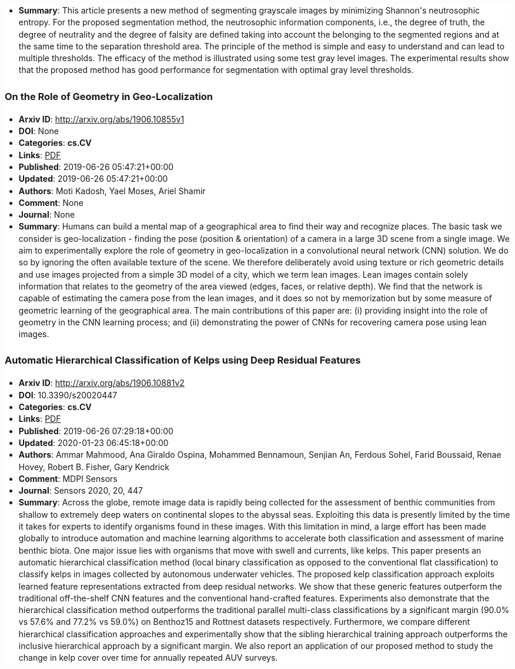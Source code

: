- **Summary**: This article presents a new method of segmenting grayscale images by minimizing Shannon's neutrosophic entropy. For the proposed segmentation method, the neutrosophic information components, i.e., the degree of truth, the degree of neutrality and the degree of falsity are defined taking into account the belonging to the segmented regions and at the same time to the separation threshold area. The principle of the method is simple and easy to understand and can lead to multiple thresholds. The efficacy of the method is illustrated using some test gray level images. The experimental results show that the proposed method has good performance for segmentation with optimal gray level thresholds.



### On the Role of Geometry in Geo-Localization
- **Arxiv ID**: http://arxiv.org/abs/1906.10855v1
- **DOI**: None
- **Categories**: **cs.CV**
- **Links**: [PDF](http://arxiv.org/pdf/1906.10855v1)
- **Published**: 2019-06-26 05:47:21+00:00
- **Updated**: 2019-06-26 05:47:21+00:00
- **Authors**: Moti Kadosh, Yael Moses, Ariel Shamir
- **Comment**: None
- **Journal**: None
- **Summary**: Humans can build a mental map of a geographical area to find their way and recognize places. The basic task we consider is geo-localization - finding the pose (position & orientation) of a camera in a large 3D scene from a single image. We aim to experimentally explore the role of geometry in geo-localization in a convolutional neural network (CNN) solution. We do so by ignoring the often available texture of the scene. We therefore deliberately avoid using texture or rich geometric details and use images projected from a simple 3D model of a city, which we term lean images. Lean images contain solely information that relates to the geometry of the area viewed (edges, faces, or relative depth). We find that the network is capable of estimating the camera pose from the lean images, and it does so not by memorization but by some measure of geometric learning of the geographical area. The main contributions of this paper are: (i) providing insight into the role of geometry in the CNN learning process; and (ii) demonstrating the power of CNNs for recovering camera pose using lean images.



### Automatic Hierarchical Classification of Kelps using Deep Residual Features
- **Arxiv ID**: http://arxiv.org/abs/1906.10881v2
- **DOI**: 10.3390/s20020447
- **Categories**: **cs.CV**
- **Links**: [PDF](http://arxiv.org/pdf/1906.10881v2)
- **Published**: 2019-06-26 07:29:18+00:00
- **Updated**: 2020-01-23 06:45:18+00:00
- **Authors**: Ammar Mahmood, Ana Giraldo Ospina, Mohammed Bennamoun, Senjian An, Ferdous Sohel, Farid Boussaid, Renae Hovey, Robert B. Fisher, Gary Kendrick
- **Comment**: MDPI Sensors
- **Journal**: Sensors 2020, 20, 447
- **Summary**: Across the globe, remote image data is rapidly being collected for the assessment of benthic communities from shallow to extremely deep waters on continental slopes to the abyssal seas. Exploiting this data is presently limited by the time it takes for experts to identify organisms found in these images. With this limitation in mind, a large effort has been made globally to introduce automation and machine learning algorithms to accelerate both classification and assessment of marine benthic biota. One major issue lies with organisms that move with swell and currents, like kelps. This paper presents an automatic hierarchical classification method (local binary classification as opposed to the conventional flat classification) to classify kelps in images collected by autonomous underwater vehicles. The proposed kelp classification approach exploits learned feature representations extracted from deep residual networks. We show that these generic features outperform the traditional off-the-shelf CNN features and the conventional hand-crafted features. Experiments also demonstrate that the hierarchical classification method outperforms the traditional parallel multi-class classifications by a significant margin (90.0% vs 57.6% and 77.2% vs 59.0%) on Benthoz15 and Rottnest datasets respectively. Furthermore, we compare different hierarchical classification approaches and experimentally show that the sibling hierarchical training approach outperforms the inclusive hierarchical approach by a significant margin. We also report an application of our proposed method to study the change in kelp cover over time for annually repeated AUV surveys.
